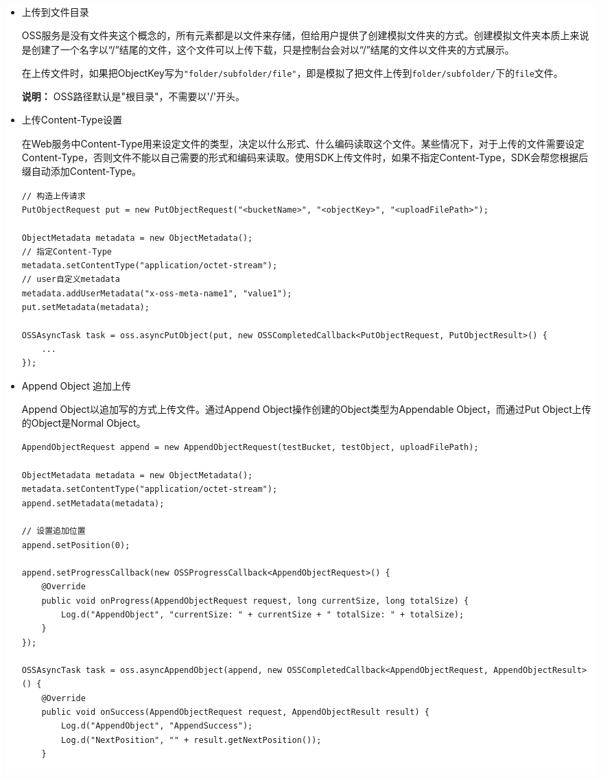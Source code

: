 -   上传到文件目录

    OSS服务是没有文件夹这个概念的，所有元素都是以文件来存储，但给用户提供了创建模拟文件夹的方式。创建模拟文件夹本质上来说是创建了一个名字以“/”结尾的文件，这个文件可以上传下载，只是控制台会对以“/”结尾的文件以文件夹的方式展示。

    在上传文件时，如果把ObjectKey写为`"folder/subfolder/file"`，即是模拟了把文件上传到`folder/subfolder/`下的`file`文件。

    **说明：** OSS路径默认是"根目录"，不需要以'/'开头。

-   上传Content-Type设置

    在Web服务中Content-Type用来设定文件的类型，决定以什么形式、什么编码读取这个文件。某些情况下，对于上传的文件需要设定Content-Type，否则文件不能以自己需要的形式和编码来读取。使用SDK上传文件时，如果不指定Content-Type，SDK会帮您根据后缀自动添加Content-Type。

    ```language-java
    // 构造上传请求
    PutObjectRequest put = new PutObjectRequest("<bucketName>", "<objectKey>", "<uploadFilePath>");
    
    ObjectMetadata metadata = new ObjectMetadata();
    // 指定Content-Type
    metadata.setContentType("application/octet-stream");
    // user自定义metadata
    metadata.addUserMetadata("x-oss-meta-name1", "value1");
    put.setMetadata(metadata);
    
    OSSAsyncTask task = oss.asyncPutObject(put, new OSSCompletedCallback<PutObjectRequest, PutObjectResult>() {
    	...
    });
    
    ```

-   Append Object 追加上传

    Append Object以追加写的方式上传文件。通过Append Object操作创建的Object类型为Appendable Object，而通过Put Object上传的Object是Normal Object。

    ```language-java
    AppendObjectRequest append = new AppendObjectRequest(testBucket, testObject, uploadFilePath);
    
    ObjectMetadata metadata = new ObjectMetadata();
    metadata.setContentType("application/octet-stream");
    append.setMetadata(metadata);
    
    // 设置追加位置
    append.setPosition(0);
    
    append.setProgressCallback(new OSSProgressCallback<AppendObjectRequest>() {
    	@Override
    	public void onProgress(AppendObjectRequest request, long currentSize, long totalSize) {
    		Log.d("AppendObject", "currentSize: " + currentSize + " totalSize: " + totalSize);
    	}
    });
    
    OSSAsyncTask task = oss.asyncAppendObject(append, new OSSCompletedCallback<AppendObjectRequest, AppendObjectResult>() {
    	@Override
    	public void onSuccess(AppendObjectRequest request, AppendObjectResult result) {
    		Log.d("AppendObject", "AppendSuccess");
    		Log.d("NextPosition", "" + result.getNextPosition());
    	}
    